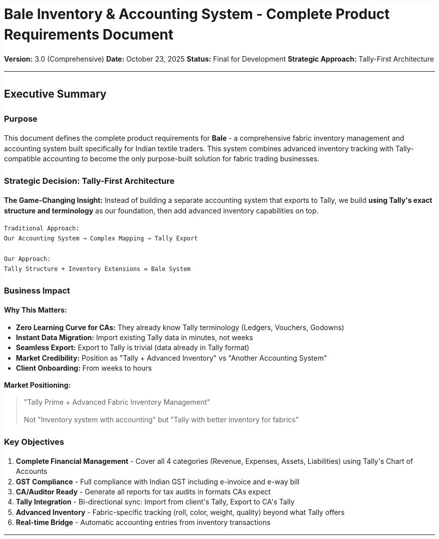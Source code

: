 # Bale Inventory & Accounting System - Complete Product Requirements Document

**Version:** 3.0 (Comprehensive)
**Date:** October 23, 2025
**Status:** Final for Development
**Strategic Approach:** Tally-First Architecture

---

## Executive Summary

### Purpose
This document defines the complete product requirements for **Bale** - a comprehensive fabric inventory management and accounting system built specifically for Indian textile traders. This system combines advanced inventory tracking with Tally-compatible accounting to become the only purpose-built solution for fabric trading businesses.

### Strategic Decision: Tally-First Architecture

**The Game-Changing Insight:**
Instead of building a separate accounting system that exports to Tally, we build **using Tally's exact structure and terminology** as our foundation, then add advanced inventory capabilities on top.

```
Traditional Approach:
Our Accounting System → Complex Mapping → Tally Export

Our Approach:
Tally Structure + Inventory Extensions = Bale System
```

### Business Impact

**Why This Matters:**
- **Zero Learning Curve for CAs:** They already know Tally terminology (Ledgers, Vouchers, Godowns)
- **Instant Data Migration:** Import existing Tally data in minutes, not weeks
- **Seamless Export:** Export to Tally is trivial (data already in Tally format)
- **Market Credibility:** Position as "Tally + Advanced Inventory" vs "Another Accounting System"
- **Client Onboarding:** From weeks to hours

**Market Positioning:**
> "Tally Prime + Advanced Fabric Inventory Management"
>
> Not "Inventory system with accounting" but "Tally with better inventory for fabrics"

### Key Objectives

1. **Complete Financial Management** - Cover all 4 categories (Revenue, Expenses, Assets, Liabilities) using Tally's Chart of Accounts
2. **GST Compliance** - Full compliance with Indian GST including e-invoice and e-way bill
3. **CA/Auditor Ready** - Generate all reports for tax audits in formats CAs expect
4. **Tally Integration** - Bi-directional sync: Import from client's Tally, Export to CA's Tally
5. **Advanced Inventory** - Fabric-specific tracking (roll, color, weight, quality) beyond what Tally offers
6. **Real-time Bridge** - Automatic accounting entries from inventory transactions

---